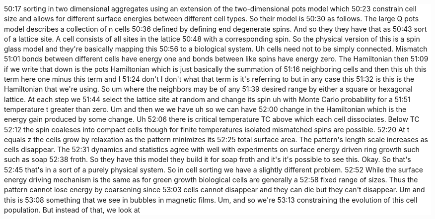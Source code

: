 50:17
sorting in two dimensional aggregates using an extension of the two-dimensional pots model which
50:23
constrain cell size and allows for different surface energies between different cell types. So their model is
50:30
as follows. The large Q pots model describes a collection of n cells
50:36
defined by defining end degenerate spins. And so they they have that as
50:43
sort of a lattice site. A cell consists of all sites in the lattice
50:48
with a corresponding spin. So the physical version of this is a spin glass model and they're basically mapping this
50:56
to a biological system. Uh cells need not to be simply connected. Mismatch
51:01
bonds between different cells have energy one and bonds between like spins have energy zero. The Hamiltonian then
51:09
if we write that down is the pots Hamiltonian which is just basically the summation of
51:16
neighboring cells and then this uh this term here one minus this term and I
51:24
don't I don't what that term is it's referring to but in any case this
51:32
is this is the Hamiltonian that we're using. So um where the neighbors may be of any
51:39
desired range by either a square or hexagonal lattice. At each step we
51:44
select the lattice site at random and change its spin uh with Monte Carlo probability for a
51:51
temperature t greater than zero. Um and then we we have uh so we can have
52:00
change in the Hamiltonian which is the energy gain produced by some change. Uh
52:06
there is critical temperature TC above which each cell dissociates. Below TC
52:12
the spin coaleses into compact cells though for finite temperatures isolated mismatched spins are possible.
52:20
At t equals z the cells grow by relaxation as the pattern minimizes its
52:25
total surface area. The pattern's length scale increases as cells disappear. The
52:31
dynamics and statistics agree with well with experiments on surface energy driven ring growth such such as soap
52:38
froth. So they have this model they build it for soap froth and it's it's possible to see this. Okay. So that's
52:45
that's in a sort of a purely physical system. So in cell sorting we have a slightly different problem.
52:52
While the surface energy driving mechanism is the same as for green growth biological cells are generally a
52:58
fixed range of sizes. Thus the pattern cannot lose energy by coarsening since
53:03
cells cannot disappear and they can die but they can't disappear. Um and this is
53:08
something that we see in bubbles in magnetic films. Um, and so we're
53:13
constraining the evolution of this cell population. But instead of that, we look at